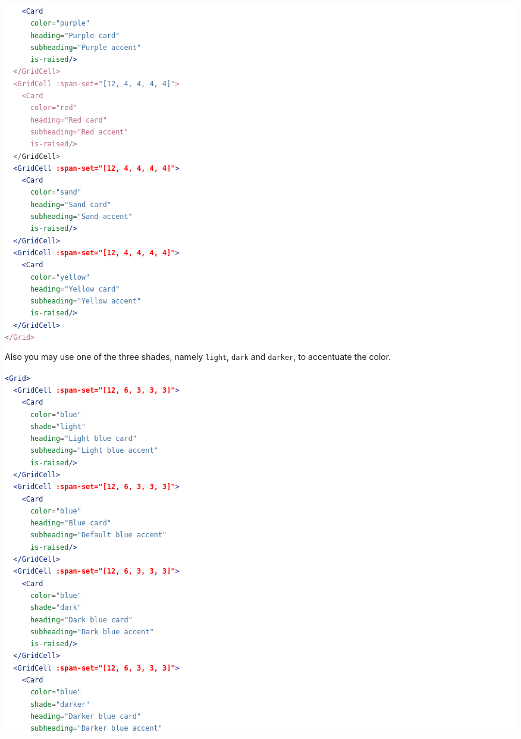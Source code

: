 ```jsx
    <Card
      color="purple"
      heading="Purple card"
      subheading="Purple accent"
      is-raised/>
  </GridCell>
  <GridCell :span-set="[12, 4, 4, 4, 4]">
    <Card
      color="red"
      heading="Red card"
      subheading="Red accent"
      is-raised/>
  </GridCell>
  <GridCell :span-set="[12, 4, 4, 4, 4]">
    <Card
      color="sand"
      heading="Sand card"
      subheading="Sand accent"
      is-raised/>
  </GridCell>
  <GridCell :span-set="[12, 4, 4, 4, 4]">
    <Card
      color="yellow"
      heading="Yellow card"
      subheading="Yellow accent"
      is-raised/>
  </GridCell>
</Grid>
```

Also you may use one of the three shades, namely `light`, `dark` and `darker`, 
to accentuate the color.

```jsx
<Grid>
  <GridCell :span-set="[12, 6, 3, 3, 3]">
    <Card
      color="blue"
      shade="light"
      heading="Light blue card"
      subheading="Light blue accent"
      is-raised/>
  </GridCell>
  <GridCell :span-set="[12, 6, 3, 3, 3]">
    <Card
      color="blue"
      heading="Blue card"
      subheading="Default blue accent"
      is-raised/>
  </GridCell>
  <GridCell :span-set="[12, 6, 3, 3, 3]">
    <Card
      color="blue"
      shade="dark"
      heading="Dark blue card"
      subheading="Dark blue accent"
      is-raised/>
  </GridCell>
  <GridCell :span-set="[12, 6, 3, 3, 3]">
    <Card
      color="blue"
      shade="darker"
      heading="Darker blue card"
      subheading="Darker blue accent"
```